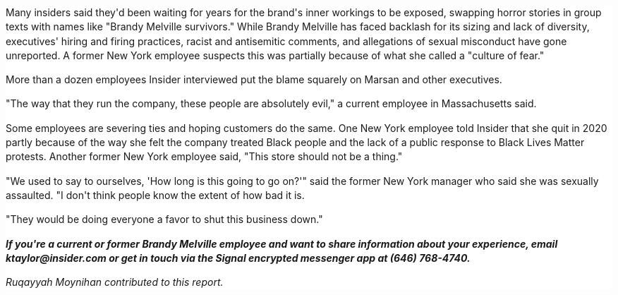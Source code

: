 <p>Many insiders said they'd been waiting for years for the brand's inner workings to be exposed, swapping horror stories in group texts with names like "Brandy Melville survivors." While Brandy Melville has faced backlash for its sizing and lack of diversity, executives' hiring and firing practices, racist and antisemitic comments, and allegations of sexual misconduct have gone unreported. A former New York employee suspects this was partially because of what she called a "culture of fear."</p>
<p>More than a dozen employees Insider interviewed put the blame squarely on Marsan and other executives.</p>
<p>"The way that they run the company, these people are absolutely evil," a current employee in Massachusetts said.</p>
<p>Some employees are severing ties and hoping customers do the same. One New York employee told Insider that she quit in 2020 partly because of the way she felt the company treated Black people and the lack of a public response to Black Lives Matter protests. Another former New York employee said, "This store should not be a thing."</p>
<p>"We used to say to ourselves, 'How long is this going to go on?'" said the former New York manager who said she was sexually assaulted. "I don't think people know the extent of how bad it is.</p>
<p>"They would be doing everyone a favor to shut this business down."</p>
<p><em><strong>If you're a current or former Brandy Melville employee and want to share information about your experience, email ktaylor@insider.com or get in touch via the Signal encrypted messenger app at (646) 768-4740.</strong></em></p>
<p><em>Ruqayyah Moynihan contributed to this report.</em></p>
